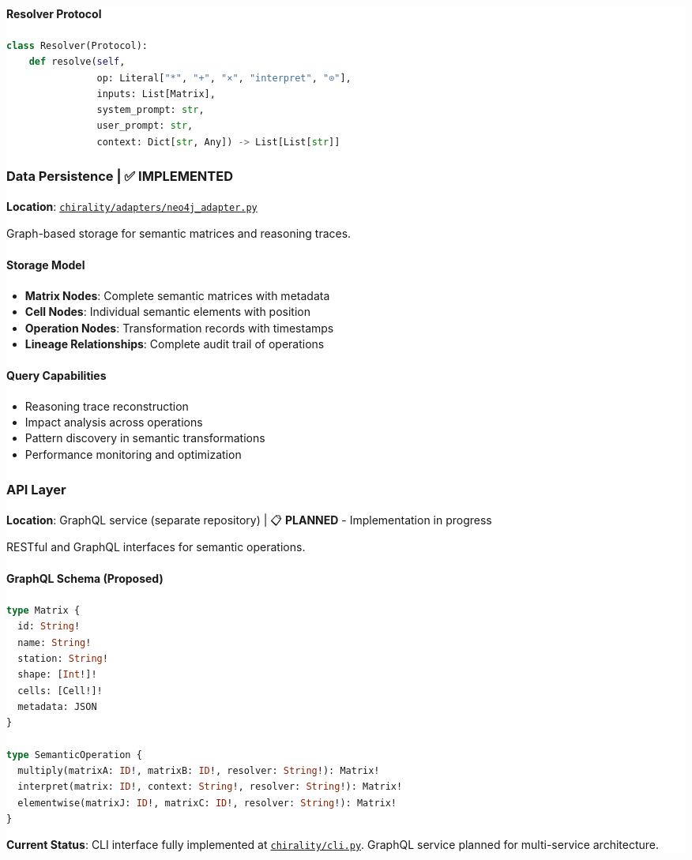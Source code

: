 #### Resolver Protocol
```python
class Resolver(Protocol):
    def resolve(self, 
                op: Literal["*", "+", "×", "interpret", "⊙"],
                inputs: List[Matrix],
                system_prompt: str,
                user_prompt: str,
                context: Dict[str, Any]) -> List[List[str]]
```

### Data Persistence | ✅ **IMPLEMENTED**
**Location**: [`chirality/adapters/neo4j_adapter.py`](chirality/adapters/neo4j_adapter.py)

Graph-based storage for semantic matrices and reasoning traces.

#### Storage Model
- **Matrix Nodes**: Complete semantic matrices with metadata
- **Cell Nodes**: Individual semantic elements with position
- **Operation Nodes**: Transformation records with timestamps
- **Lineage Relationships**: Complete audit trail of operations

#### Query Capabilities
- Reasoning trace reconstruction
- Impact analysis across operations
- Pattern discovery in semantic transformations
- Performance monitoring and optimization

### API Layer
**Location**: GraphQL service (separate repository) | 📋 **PLANNED** - Implementation in progress

RESTful and GraphQL interfaces for semantic operations.

#### GraphQL Schema (Proposed)
```graphql
type Matrix {
  id: String!
  name: String!
  station: String!
  shape: [Int!]!
  cells: [Cell!]!
  metadata: JSON
}

type SemanticOperation {
  multiply(matrixA: ID!, matrixB: ID!, resolver: String!): Matrix!
  interpret(matrix: ID!, context: String!, resolver: String!): Matrix!
  elementwise(matrixJ: ID!, matrixC: ID!, resolver: String!): Matrix!
}
```

**Current Status**: CLI interface fully implemented at [`chirality/cli.py`](chirality/cli.py:1-200). GraphQL service planned for multi-service architecture.
